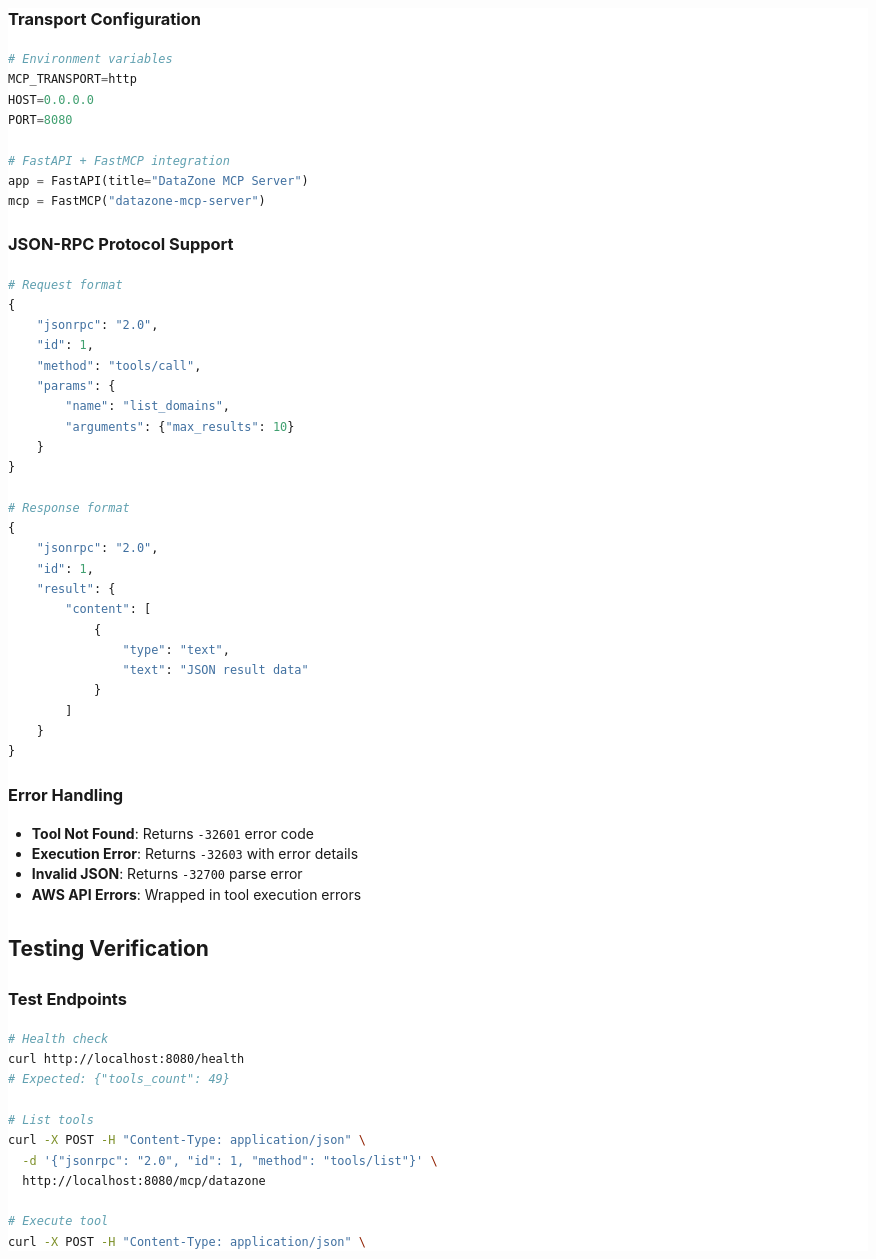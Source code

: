 ### Transport Configuration
```python
# Environment variables
MCP_TRANSPORT=http
HOST=0.0.0.0  
PORT=8080

# FastAPI + FastMCP integration
app = FastAPI(title="DataZone MCP Server")
mcp = FastMCP("datazone-mcp-server")
```

### JSON-RPC Protocol Support
```python
# Request format
{
    "jsonrpc": "2.0",
    "id": 1,
    "method": "tools/call",
    "params": {
        "name": "list_domains",
        "arguments": {"max_results": 10}
    }
}

# Response format  
{
    "jsonrpc": "2.0",
    "id": 1,
    "result": {
        "content": [
            {
                "type": "text", 
                "text": "JSON result data"
            }
        ]
    }
}
```

### Error Handling
- **Tool Not Found**: Returns `-32601` error code
- **Execution Error**: Returns `-32603` with error details
- **Invalid JSON**: Returns `-32700` parse error
- **AWS API Errors**: Wrapped in tool execution errors

## Testing Verification

### Test Endpoints
```bash
# Health check
curl http://localhost:8080/health
# Expected: {"tools_count": 49}

# List tools
curl -X POST -H "Content-Type: application/json" \
  -d '{"jsonrpc": "2.0", "id": 1, "method": "tools/list"}' \
  http://localhost:8080/mcp/datazone

# Execute tool
curl -X POST -H "Content-Type: application/json" \
```